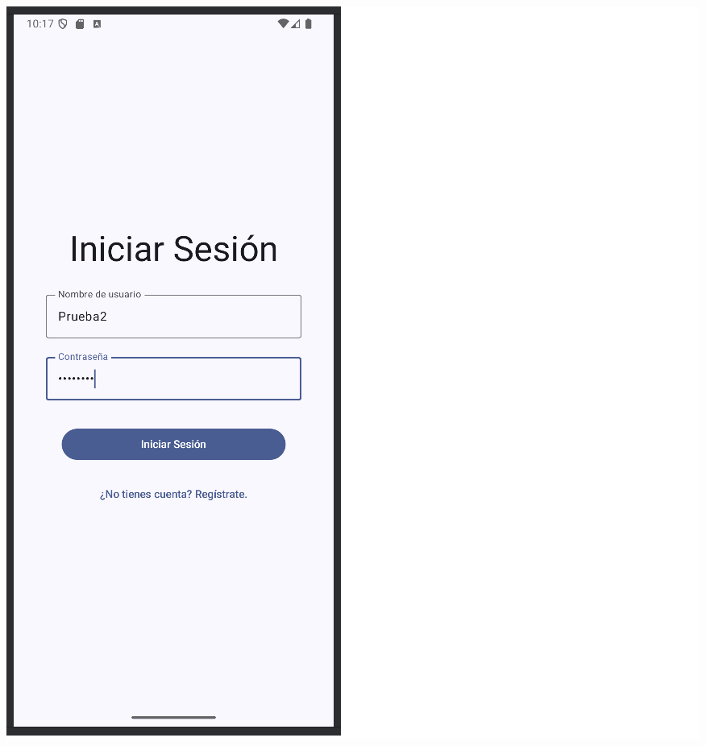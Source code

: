 ![comprobacionRegister.png](app%2Fsrc%2Fmain%2Fjava%2Fcom%2Fexample%2Finterfazusuarioapi%2Fimages%2FRegister%2FcomprobacionRegister.png)
